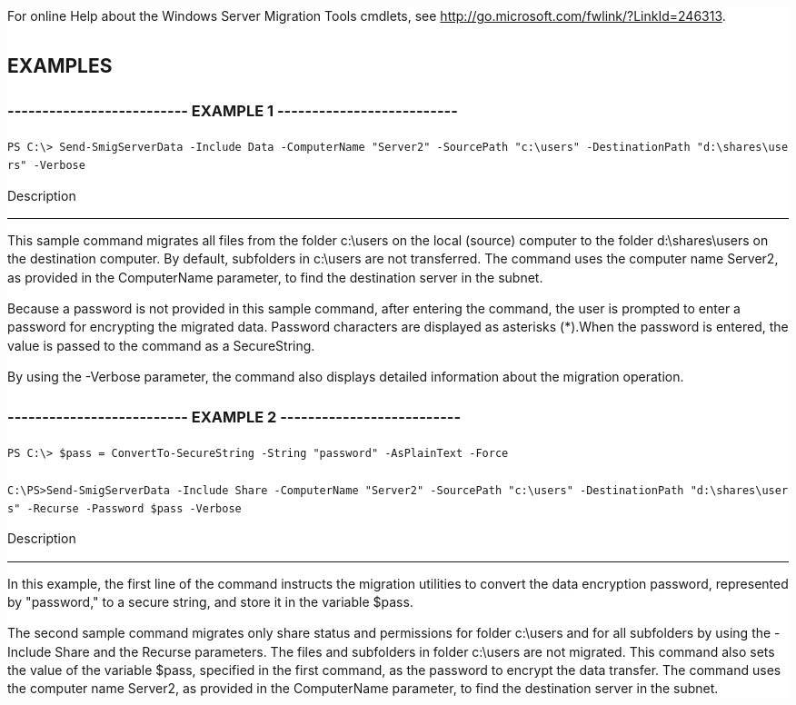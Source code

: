 For online Help about the Windows Server Migration Tools cmdlets, see http://go.microsoft.com/fwlink/?LinkId=246313.

## EXAMPLES

### -------------------------- EXAMPLE 1 --------------------------
```
PS C:\> Send-SmigServerData -Include Data -ComputerName "Server2" -SourcePath "c:\users" -DestinationPath "d:\shares\users" -Verbose
```

Description

-----------

This sample command migrates all files from the folder c:\users on the local (source) computer to the folder d:\shares\users on the destination computer.
By default, subfolders in c:\users are not transferred.
The command uses the computer name Server2, as provided in the ComputerName parameter, to find the destination server in the subnet.

Because a password is not provided in this sample command, after entering the command, the user is prompted to enter a password for encrypting the migrated data.
Password characters are displayed as asterisks (*).When the password is entered, the value is passed to the command as a SecureString.

By using the -Verbose parameter, the command also displays detailed information about the migration operation.

### -------------------------- EXAMPLE 2 --------------------------
```
PS C:\> $pass = ConvertTo-SecureString -String "password" -AsPlainText -Force

C:\PS>Send-SmigServerData -Include Share -ComputerName "Server2" -SourcePath "c:\users" -DestinationPath "d:\shares\users" -Recurse -Password $pass -Verbose
```

Description

-----------

In this example, the first line of the command instructs the migration utilities to convert the data encryption password, represented by "password," to a secure string, and store it in the variable $pass.

The second sample command migrates only share status and permissions for folder c:\users and for all subfolders by using the -Include Share and the Recurse parameters.
The files and subfolders in folder c:\users are not migrated.
This command also sets the value of the variable $pass, specified in the first command, as the password to encrypt the data transfer.
The command uses the computer name Server2, as provided in the ComputerName parameter, to find the destination server in the subnet.
